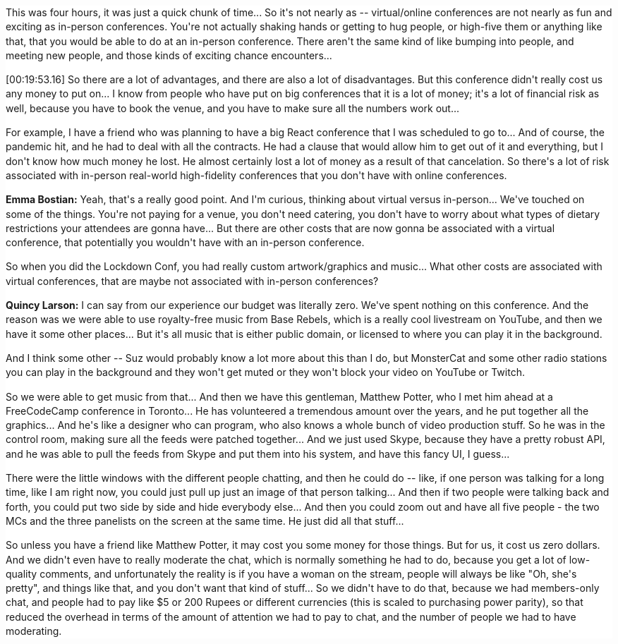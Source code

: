 This was four hours, it was just a quick chunk of time... So it's not nearly as -- virtual/online conferences are not nearly as fun and exciting as in-person conferences. You're not actually shaking hands or getting to hug people, or high-five them or anything like that, that you would be able to do at an in-person conference. There aren't the same kind of like bumping into people, and meeting new people, and those kinds of exciting chance encounters...

\[00:19:53.16\] So there are a lot of advantages, and there are also a lot of disadvantages. But this conference didn't really cost us any money to put on... I know from people who have put on big conferences that it is a lot of money; it's a lot of financial risk as well, because you have to book the venue, and you have to make sure all the numbers work out...

For example, I have a friend who was planning to have a big React conference that I was scheduled to go to... And of course, the pandemic hit, and he had to deal with all the contracts. He had a clause that would allow him to get out of it and everything, but I don't know how much money he lost. He almost certainly lost a lot of money as a result of that cancelation. So there's a lot of risk associated with in-person real-world high-fidelity conferences that you don't have with online conferences.

**Emma Bostian:** Yeah, that's a really good point. And I'm curious, thinking about virtual versus in-person... We've touched on some of the things. You're not paying for a venue, you don't need catering, you don't have to worry about what types of dietary restrictions your attendees are gonna have... But there are other costs that are now gonna be associated with a virtual conference, that potentially you wouldn't have with an in-person conference.

So when you did the Lockdown Conf, you had really custom artwork/graphics and music... What other costs are associated with virtual conferences, that are maybe not associated with in-person conferences?

**Quincy Larson:** I can say from our experience our budget was literally zero. We've spent nothing on this conference. And the reason was we were able to use royalty-free music from Base Rebels, which is a really cool livestream on YouTube, and then we have it some other places... But it's all music that is either public domain, or licensed to where you can play it in the background.

And I think some other -- Suz would probably know a lot more about this than I do, but MonsterCat and some other radio stations you can play in the background and they won't get muted or they won't block your video on YouTube or Twitch.

So we were able to get music from that... And then we have this gentleman, Matthew Potter, who I met him ahead at a FreeCodeCamp conference in Toronto... He has volunteered a tremendous amount over the years, and he put together all the graphics... And he's like a designer who can program, who also knows a whole bunch of video production stuff. So he was in the control room, making sure all the feeds were patched together... And we just used Skype, because they have a pretty robust API, and he was able to pull the feeds from Skype and put them into his system, and have this fancy UI, I guess...

There were the little windows with the different people chatting, and then he could do -- like, if one person was talking for a long time, like I am right now, you could just pull up just an image of that person talking... And then if two people were talking back and forth, you could put two side by side and hide everybody else... And then you could zoom out and have all five people - the two MCs and the three panelists on the screen at the same time. He just did all that stuff...

So unless you have a friend like Matthew Potter, it may cost you some money for those things. But for us, it cost us zero dollars. And we didn't even have to really moderate the chat, which is normally something he had to do, because you get a lot of low-quality comments, and unfortunately the reality is if you have a woman on the stream, people will always be like "Oh, she's pretty", and things like that, and you don't want that kind of stuff... So we didn't have to do that, because we had members-only chat, and people had to pay like $5 or 200 Rupees or different currencies (this is scaled to purchasing power parity), so that reduced the overhead in terms of the amount of attention we had to pay to chat, and the number of people we had to have moderating.
